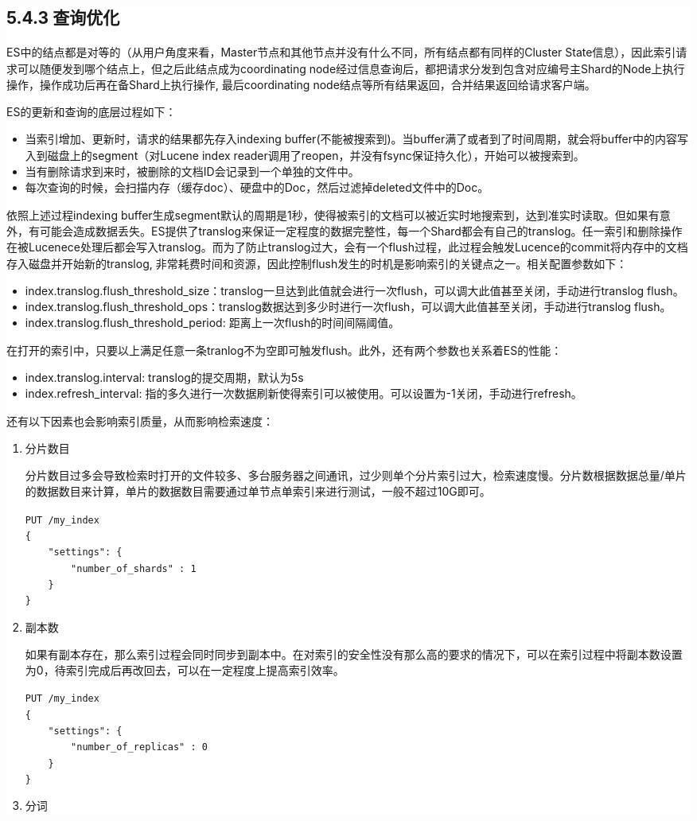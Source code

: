 ## 5.4.3 查询优化

ES中的结点都是对等的（从用户角度来看，Master节点和其他节点并没有什么不同，所有结点都有同样的Cluster State信息），因此索引请求可以随便发到哪个结点上，但之后此结点成为coordinating node经过信息查询后，都把请求分发到包含对应编号主Shard的Node上执行操作，操作成功后再在备Shard上执行操作, 最后coordinating node结点等所有结果返回，合并结果返回给请求客户端。

ES的更新和查询的底层过程如下：

- 当索引增加、更新时，请求的结果都先存入indexing buffer(不能被搜索到)。当buffer满了或者到了时间周期，就会将buffer中的内容写入到磁盘上的segment（对Lucene index reader调用了reopen，并没有fsync保证持久化），开始可以被搜索到。
- 当有删除请求到来时，被删除的文档ID会记录到一个单独的文件中。
- 每次查询的时候，会扫描内存（缓存doc）、硬盘中的Doc，然后过滤掉deleted文件中的Doc。

依照上述过程indexing buffer生成segment默认的周期是1秒，使得被索引的文档可以被近实时地搜索到，达到准实时读取。但如果有意外，有可能会造成数据丢失。ES提供了translog来保证一定程度的数据完整性，每一个Shard都会有自己的translog。任一索引和删除操作在被Lucenece处理后都会写入translog。而为了防止translog过大，会有一个flush过程，此过程会触发Lucence的commit将内存中的文档存入磁盘并开始新的translog, 非常耗费时间和资源，因此控制flush发生的时机是影响索引的关键点之一。相关配置参数如下：

- index.translog.flush_threshold_size：translog一旦达到此值就会进行一次flush，可以调大此值甚至关闭，手动进行translog flush。
- index.translog.flush_threshold_ops：translog数据达到多少时进行一次flush，可以调大此值甚至关闭，手动进行translog flush。
- index.translog.flush_threshold_period: 距离上一次flush的时间间隔阈值。

在打开的索引中，只要以上满足任意一条tranlog不为空即可触发flush。此外，还有两个参数也关系着ES的性能：

- index.translog.interval: translog的提交周期，默认为5s
- index.refresh_interval: 指的多久进行一次数据刷新使得索引可以被使用。可以设置为-1关闭，手动进行refresh。

还有以下因素也会影响索引质量，从而影响检索速度：

1. 分片数目

    分片数目过多会导致检索时打开的文件较多、多台服务器之间通讯，过少则单个分片索引过大，检索速度慢。分片数根据数据总量/单片的数据数目来计算，单片的数据数目需要通过单节点单索引来进行测试，一般不超过10G即可。
    
    ```
    PUT /my_index
    {
        "settings": {
            "number_of_shards" : 1
        }
    }
    ```
    
1. 副本数

    如果有副本存在，那么索引过程会同时同步到副本中。在对索引的安全性没有那么高的要求的情况下，可以在索引过程中将副本数设置为0，待索引完成后再改回去，可以在一定程度上提高索引效率。

    ```
    PUT /my_index
    {
        "settings": {
            "number_of_replicas" : 0
        }
    }
    ```

1. 分词
